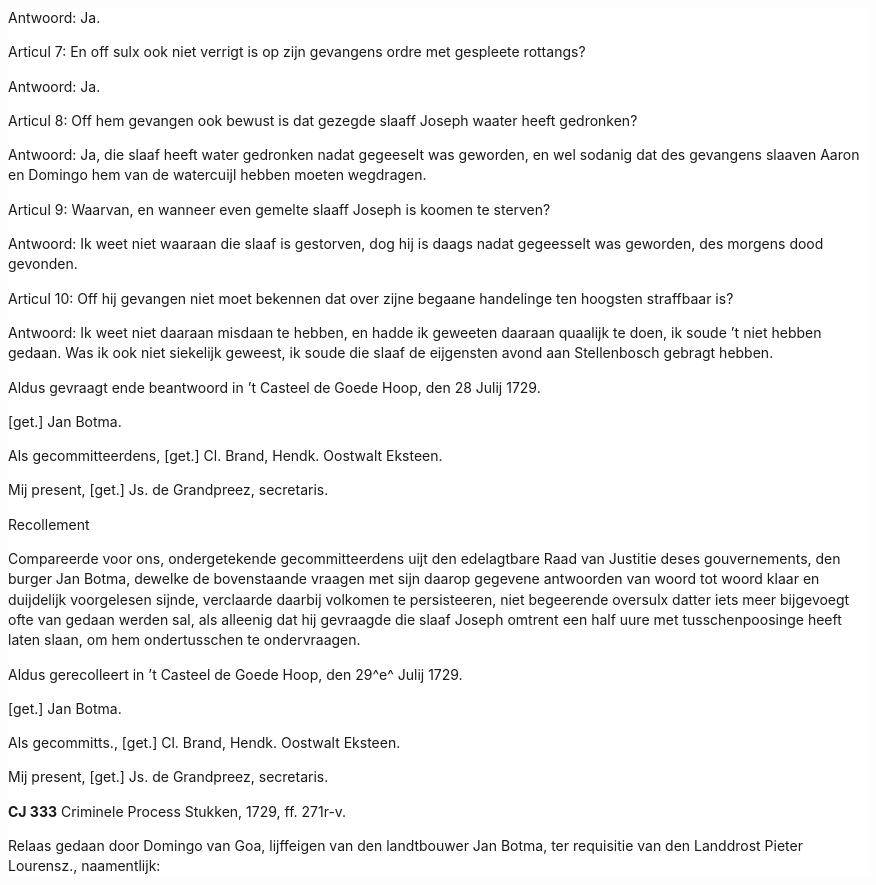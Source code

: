 Antwoord: Ja.

Articul 7: En off sulx ook niet verrigt is op zijn gevangens ordre met
gespleete rottangs?

Antwoord: Ja.

Articul 8: Off hem gevangen ook bewust is dat gezegde slaaff Joseph
waater heeft gedronken?

Antwoord: Ja, die slaaf heeft water gedronken nadat gegeeselt was
geworden, en wel sodanig dat des gevangens slaaven Aaron en Domingo hem
van de watercuijl hebben moeten wegdragen.

Articul 9: Waarvan, en wanneer even gemelte slaaff Joseph is koomen te
sterven?

Antwoord: Ik weet niet waaraan die slaaf is gestorven, dog hij is daags
nadat gegeesselt was geworden, des morgens dood gevonden.

Articul 10: Off hij gevangen niet moet bekennen dat over zijne begaane
handelinge ten hoogsten straffbaar is?

Antwoord: Ik weet niet daaraan misdaan te hebben, en hadde ik geweeten
daaraan quaalijk te doen, ik soude ’t niet hebben gedaan. Was ik ook
niet siekelijk geweest, ik soude die slaaf de eijgensten avond aan
Stellenbosch gebragt hebben.

Aldus gevraagt ende beantwoord in ’t Casteel de Goede Hoop, den 28 Julij
1729.

\[get.\] Jan Botma.

Als gecommitteerdens, \[get.\] Cl. Brand, Hendk. Oostwalt Eksteen.

Mij present, \[get.\] Js. de Grandpreez, secretaris.

Recollement

Compareerde voor ons, ondergetekende gecommitteerdens uijt den
edelagtbare Raad van Justitie deses gouvernements, den burger Jan Botma,
dewelke de bovenstaande vraagen met sijn daarop gegevene antwoorden van
woord tot woord klaar en duijdelijk voorgelesen sijnde, verclaarde
daarbij volkomen te persisteeren, niet begeerende oversulx datter iets
meer bijgevoegt ofte van gedaan werden sal, als alleenig dat hij
gevraagde die slaaf Joseph omtrent een half uure met tusschenpoosinge
heeft laten slaan, om hem ondertusschen te ondervraagen.

Aldus gerecolleert in ’t Casteel de Goede Hoop, den 29^e^ Julij 1729.

\[get.\] Jan Botma.

Als gecommitts., \[get.\] Cl. Brand, Hendk. Oostwalt Eksteen.

Mij present, \[get.\] Js. de Grandpreez, secretaris.

**CJ 333** Criminele Process Stukken, 1729, ff. 271r-v.

Relaas gedaan door Domingo van Goa, lijffeigen van den landtbouwer Jan
Botma, ter requisitie van den Landdrost Pieter Lourensz., naamentlijk:


[^1]: * The other burgher was Jan Steenkamp, who claimed that he had
[^2]: * See 1740 Daniel Lourich, n. 8 for evidence of this opinion.*
[^3]: * CJ 11, ff. 48-9. There is no *sententie* for this case. The
[^4]: * Only two years later, in 1731, a *plakkaat* was issued against